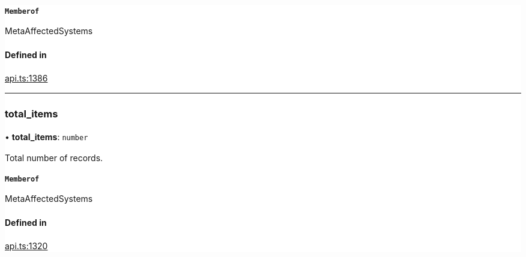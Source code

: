 **`Memberof`**

MetaAffectedSystems

#### Defined in

[api.ts:1386](https://github.com/RedHatInsights/javascript-clients/blob/master/packages/vulnerabilities/git-api/api.ts#L1386)

___

### total\_items

• **total\_items**: `number`

Total number of records.

**`Memberof`**

MetaAffectedSystems

#### Defined in

[api.ts:1320](https://github.com/RedHatInsights/javascript-clients/blob/master/packages/vulnerabilities/git-api/api.ts#L1320)

